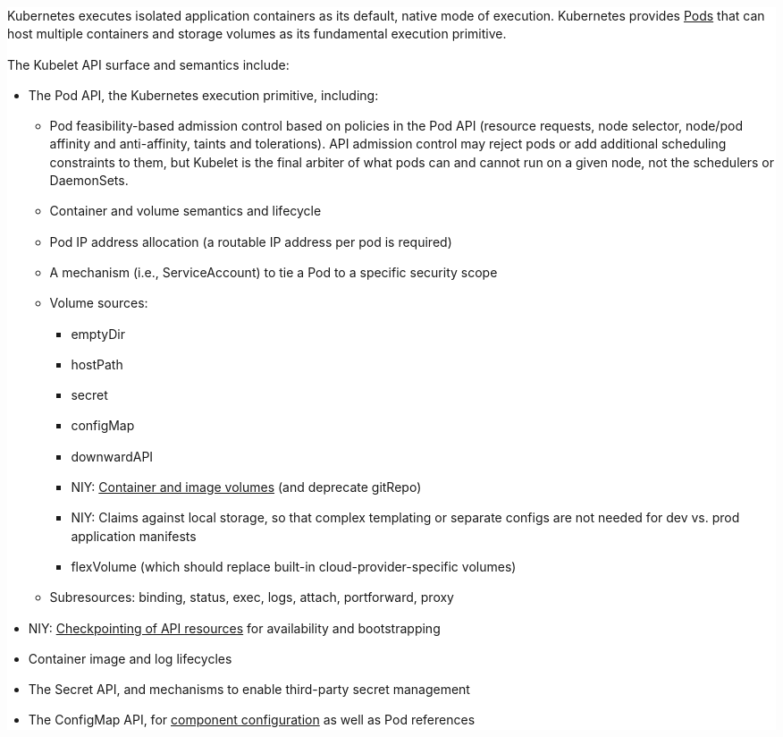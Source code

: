 Kubernetes executes isolated application containers as its default,
native mode of execution. Kubernetes provides
[Pods](https://kubernetes.io/docs/user-guide/pods/) that can host
multiple containers and storage volumes as its fundamental execution
primitive.

The Kubelet API surface and semantics include:

* The Pod API, the Kubernetes execution primitive, including:

    * Pod feasibility-based admission control based on policies in the
      Pod API (resource requests, node selector, node/pod affinity and
      anti-affinity, taints and tolerations). API admission control
      may reject pods or add additional scheduling constraints to
      them, but Kubelet is the final arbiter of what pods can and
      cannot run on a given node, not the schedulers or DaemonSets.

    * Container and volume semantics and lifecycle

    * Pod IP address allocation (a routable IP address per pod is
      required)

    * A mechanism (i.e., ServiceAccount) to tie a Pod to a specific
      security scope

    * Volume sources:

        * emptyDir

        * hostPath

        * secret

        * configMap

        * downwardAPI

        * NIY: [Container and image volumes](http://issues.k8s.io/831)
          (and deprecate gitRepo)

        * NIY: Claims against local storage, so that complex
          templating or separate configs are not needed for dev
          vs. prod application manifests

        * flexVolume (which should replace built-in
          cloud-provider-specific volumes)

    * Subresources: binding, status, exec, logs, attach, portforward,
      proxy

* NIY: [Checkpointing of API
  resources](https://github.com/kubernetes/kubernetes/issues/489) for
  availability and bootstrapping

* Container image and log lifecycles

* The Secret API, and mechanisms to enable third-party secret
  management

* The ConfigMap API, for [component
  configuration](https://groups.google.com/forum/#!searchin/kubernetes-dev/component$20config%7Csort:relevance/kubernetes-dev/wtXaoHOiSfg/QFW5Ca9YBgAJ)
  as well as Pod references
